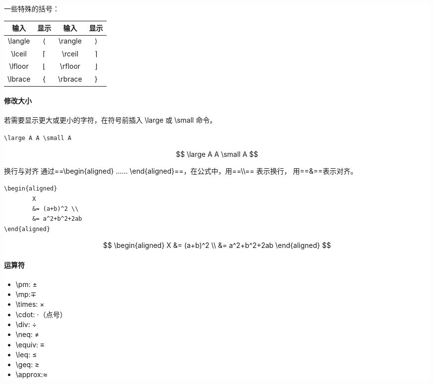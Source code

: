一些特殊的括号：

|  输入   | 显示 |  输入   | 显示 |
| :-----: | :--: | :-----: | :--: |
| \langle |  ⟨   | \rangle |  ⟩   |
| \lceil  |  ⌈   | \rceil  |  ⌉   |
| \lfloor |  ⌊   | \rfloor |  ⌋   |
| \lbrace |  {   | \rbrace |  }   |

#### 修改大小

若需要显示更大或更小的字符，在符号前插入 \large 或 \small 命令。

```
\large A A \small A
```

$$
\large A A \small A
$$

换行与对齐
通过==\begin{aligned} ...... \end{aligned}==，在公式中，用==\\\\== 表示换行， 用==&==表示对齐。

```
\begin{aligned} 
		X
		&= (a+b)^2 \\
		&= a^2+b^2+2ab
\end{aligned}
```

$$
\begin{aligned} 
		X
		&= (a+b)^2 \\
		&= a^2+b^2+2ab
\end{aligned}
$$

#### 运算符

- \pm: ±
- \mp:∓ 
- \times: ×
- \cdot: ⋅（点号）
- \div: ÷
- \neq: ≠
- \equiv: ≡
- \leq: ≤
- \geq: ≥
- \approx:≈
